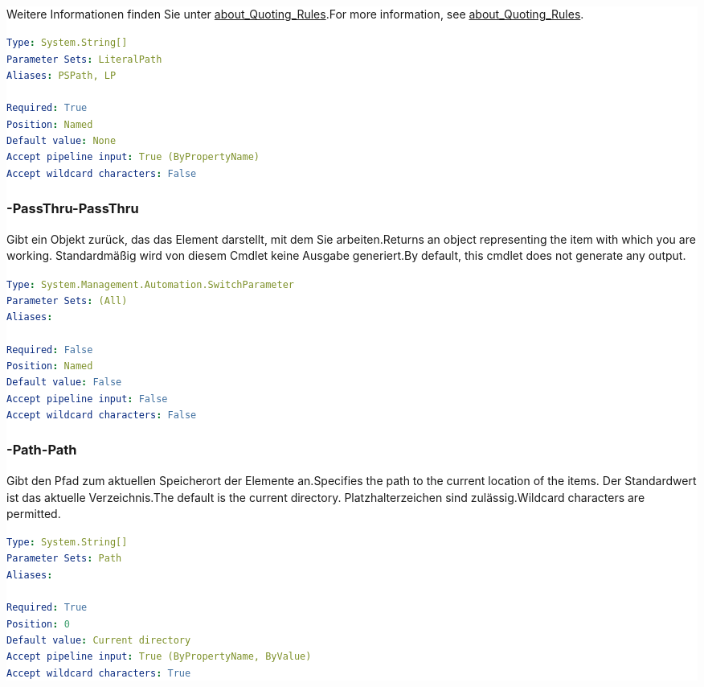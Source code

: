 <span data-ttu-id="f5c64-180">Weitere Informationen finden Sie unter [about_Quoting_Rules](../Microsoft.Powershell.Core/About/about_Quoting_Rules.md).</span><span class="sxs-lookup"><span data-stu-id="f5c64-180">For more information, see [about_Quoting_Rules](../Microsoft.Powershell.Core/About/about_Quoting_Rules.md).</span></span>

```yaml
Type: System.String[]
Parameter Sets: LiteralPath
Aliases: PSPath, LP

Required: True
Position: Named
Default value: None
Accept pipeline input: True (ByPropertyName)
Accept wildcard characters: False
```

### <span data-ttu-id="f5c64-181">-PassThru</span><span class="sxs-lookup"><span data-stu-id="f5c64-181">-PassThru</span></span>

<span data-ttu-id="f5c64-182">Gibt ein Objekt zurück, das das Element darstellt, mit dem Sie arbeiten.</span><span class="sxs-lookup"><span data-stu-id="f5c64-182">Returns an object representing the item with which you are working.</span></span>
<span data-ttu-id="f5c64-183">Standardmäßig wird von diesem Cmdlet keine Ausgabe generiert.</span><span class="sxs-lookup"><span data-stu-id="f5c64-183">By default, this cmdlet does not generate any output.</span></span>

```yaml
Type: System.Management.Automation.SwitchParameter
Parameter Sets: (All)
Aliases:

Required: False
Position: Named
Default value: False
Accept pipeline input: False
Accept wildcard characters: False
```

### <span data-ttu-id="f5c64-184">-Path</span><span class="sxs-lookup"><span data-stu-id="f5c64-184">-Path</span></span>

<span data-ttu-id="f5c64-185">Gibt den Pfad zum aktuellen Speicherort der Elemente an.</span><span class="sxs-lookup"><span data-stu-id="f5c64-185">Specifies the path to the current location of the items.</span></span>
<span data-ttu-id="f5c64-186">Der Standardwert ist das aktuelle Verzeichnis.</span><span class="sxs-lookup"><span data-stu-id="f5c64-186">The default is the current directory.</span></span>
<span data-ttu-id="f5c64-187">Platzhalterzeichen sind zulässig.</span><span class="sxs-lookup"><span data-stu-id="f5c64-187">Wildcard characters are permitted.</span></span>

```yaml
Type: System.String[]
Parameter Sets: Path
Aliases:

Required: True
Position: 0
Default value: Current directory
Accept pipeline input: True (ByPropertyName, ByValue)
Accept wildcard characters: True
```
